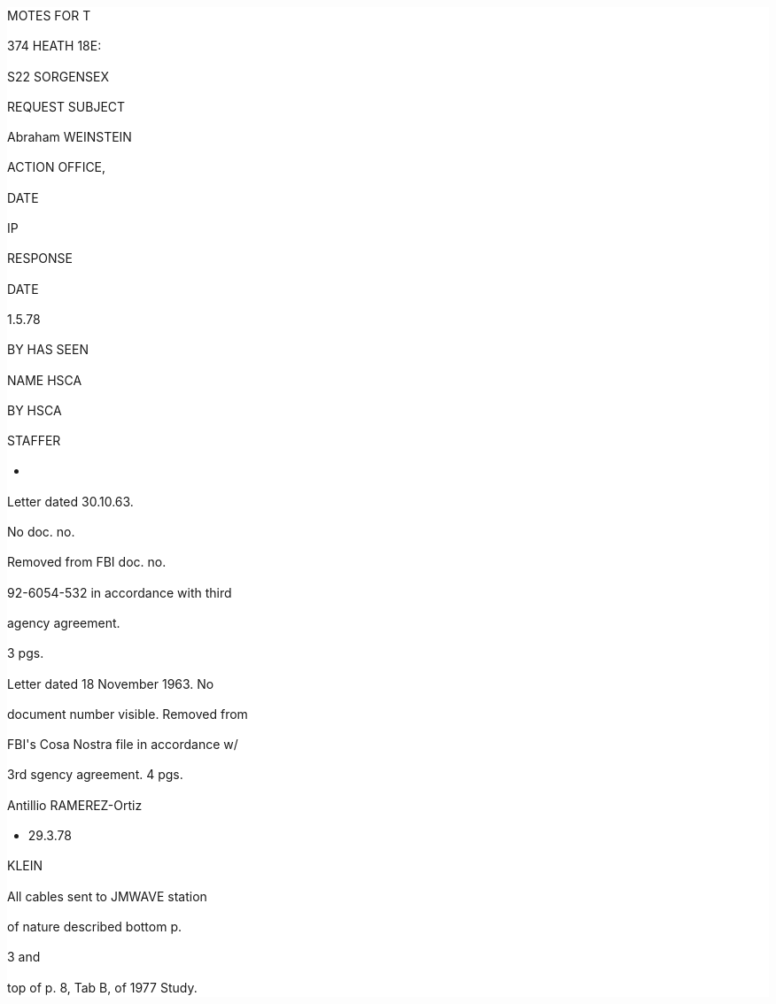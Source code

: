 MOTES FOR T

374 HEATH 18E:

S22 SORGENSEX

REQUEST SUBJECT

Abraham WEINSTEIN

ACTION OFFICE,

DATE

IP

RESPONSE

DATE

1.5.78

BY HAS SEEN

NAME HSCA

BY HSCA

STAFFER

*

Letter dated 30.10.63.

No doc. no.

Removed from FBI doc. no.

92-6054-532 in accordance with third

agency agreement.

3 pgs.

Letter dated 18 November 1963. No

document number visible. Removed from

FBI's Cosa Nostra file in accordance w/

3rd sgency agreement. 4 pgs.

Antillio RAMEREZ-Ortiz

* 29.3.78

KLEIN

All cables sent to JMWAVE station

of nature described bottom p.

3 and

top of p. 8, Tab B, of 1977 Study.
